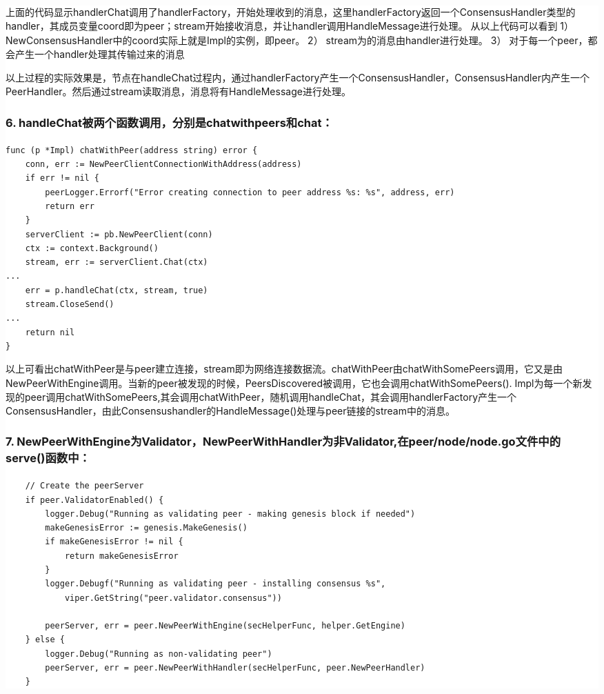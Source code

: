 上面的代码显示handlerChat调用了handlerFactory，开始处理收到的消息，这里handlerFactory返回一个ConsensusHandler类型的handler，其成员变量coord即为peer；stream开始接收消息，并让handler调用HandleMessage进行处理。
从以上代码可以看到
1） NewConsensusHandler中的coord实际上就是Impl的实例，即peer。
2） stream为的消息由handler进行处理。
3） 对于每一个peer，都会产生一个handler处理其传输过来的消息

以上过程的实际效果是，节点在handleChat过程内，通过handlerFactory产生一个ConsensusHandler，ConsensusHandler内产生一个PeerHandler。然后通过stream读取消息，消息将有HandleMessage进行处理。

### 6. handleChat被两个函数调用，分别是chatwithpeers和chat：
```
func (p *Impl) chatWithPeer(address string) error {
	conn, err := NewPeerClientConnectionWithAddress(address)
	if err != nil {
		peerLogger.Errorf("Error creating connection to peer address %s: %s", address, err)
		return err
	}
	serverClient := pb.NewPeerClient(conn)
	ctx := context.Background()
	stream, err := serverClient.Chat(ctx)
...
	err = p.handleChat(ctx, stream, true)
	stream.CloseSend()
...
	return nil
}
```
以上可看出chatWithPeer是与peer建立连接，stream即为网络连接数据流。chatWithPeer由chatWithSomePeers调用，它又是由NewPeerWithEngine调用。当新的peer被发现的时候，PeersDiscovered被调用，它也会调用chatWithSomePeers().
Impl为每一个新发现的peer调用chatWithSomePeers,其会调用chatWithPeer，随机调用handleChat，其会调用handlerFactory产生一个ConsensusHandler，由此Consensushandler的HandleMessage()处理与peer链接的stream中的消息。



### 7. NewPeerWithEngine为Validator，NewPeerWithHandler为非Validator,在peer/node/node.go文件中的serve()函数中：
```
	// Create the peerServer
	if peer.ValidatorEnabled() {
		logger.Debug("Running as validating peer - making genesis block if needed")
		makeGenesisError := genesis.MakeGenesis()
		if makeGenesisError != nil {
			return makeGenesisError
		}
		logger.Debugf("Running as validating peer - installing consensus %s",
			viper.GetString("peer.validator.consensus"))

		peerServer, err = peer.NewPeerWithEngine(secHelperFunc, helper.GetEngine)
	} else {
		logger.Debug("Running as non-validating peer")
		peerServer, err = peer.NewPeerWithHandler(secHelperFunc, peer.NewPeerHandler)
	}
```

